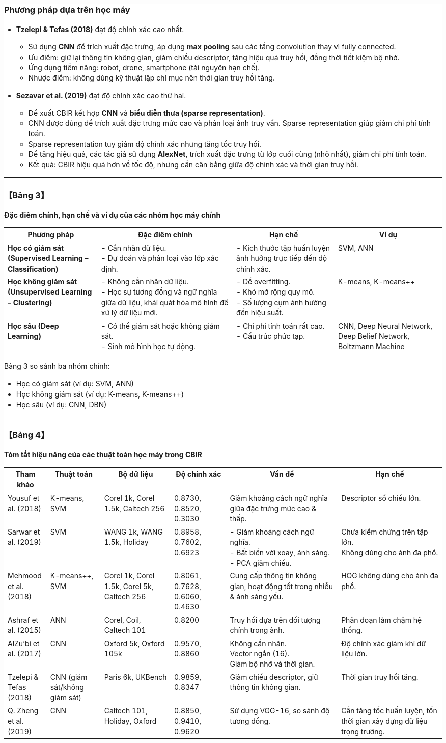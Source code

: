 
### Phương pháp dựa trên học máy

- **Tzelepi & Tefas (2018)** đạt độ chính xác cao nhất.

  - Sử dụng **CNN** để trích xuất đặc trưng, áp dụng **max pooling** sau các tầng convolution thay vì fully connected.
  - Ưu điểm: giữ lại thông tin không gian, giảm chiều descriptor, tăng hiệu quả truy hồi, đồng thời tiết kiệm bộ nhớ.
  - Ứng dụng tiềm năng: robot, drone, smartphone (tài nguyên hạn chế).
  - Nhược điểm: không dùng kỹ thuật lập chỉ mục nên thời gian truy hồi tăng.

- **Sezavar et al. (2019)** đạt độ chính xác cao thứ hai.

  - Đề xuất CBIR kết hợp **CNN** và **biểu diễn thưa (sparse representation)**.
  - CNN được dùng để trích xuất đặc trưng mức cao và phân loại ảnh truy vấn. Sparse representation giúp giảm chi phí tính toán.
  - Sparse representation tuy giảm độ chính xác nhưng tăng tốc truy hồi.
  - Để tăng hiệu quả, các tác giả sử dụng **AlexNet**, trích xuất đặc trưng từ lớp cuối cùng (nhỏ nhất), giảm chi phí tính toán.
  - Kết quả: CBIR hiệu quả hơn về tốc độ, nhưng cần cân bằng giữa độ chính xác và thời gian truy hồi.

---

### 【Bảng 3】

**Đặc điểm chính, hạn chế và ví dụ của các nhóm học máy chính**

| Phương pháp                                                 | Đặc điểm chính                                                                                                          | Hạn chế                                                                               | Ví dụ                                                            |
| ----------------------------------------------------------- | ----------------------------------------------------------------------------------------------------------------------- | ------------------------------------------------------------------------------------- | ---------------------------------------------------------------- |
| **Học có giám sát (Supervised Learning – Classification)**  | - Cần nhãn dữ liệu.<br>- Dự đoán và phân loại vào lớp xác định.                                                         | - Kích thước tập huấn luyện ảnh hưởng trực tiếp đến độ chính xác.                     | SVM, ANN                                                         |
| **Học không giám sát (Unsupervised Learning – Clustering)** | - Không cần nhãn dữ liệu.<br>- Học sự tương đồng và ngữ nghĩa giữa dữ liệu, khái quát hóa mô hình để xử lý dữ liệu mới. | - Dễ overfitting.<br>- Khó mở rộng quy mô.<br>- Số lượng cụm ảnh hưởng đến hiệu suất. | K-means, K-means++                                               |
| **Học sâu (Deep Learning)**                                 | - Có thể giám sát hoặc không giám sát.<br>- Sinh mô hình học tự động.                                                   | - Chi phí tính toán rất cao.<br>- Cấu trúc phức tạp.                                  | CNN, Deep Neural Network, Deep Belief Network, Boltzmann Machine |

Bảng 3 so sánh ba nhóm chính:

- Học có giám sát (ví dụ: SVM, ANN)
- Học không giám sát (ví dụ: K-means, K-means++)
- Học sâu (ví dụ: CNN, DBN)

---

### 【Bảng 4】

**Tóm tắt hiệu năng của các thuật toán học máy trong CBIR**

| Tham khảo              | Thuật toán                    | Bộ dữ liệu                                  | Độ chính xác                   | Vấn đề                                                                               | Hạn chế                                                               |
| ---------------------- | ----------------------------- | ------------------------------------------- | ------------------------------ | ------------------------------------------------------------------------------------ | --------------------------------------------------------------------- |
| Yousuf et al. (2018)   | K-means, SVM                  | Corel 1k, Corel 1.5k, Caltech 256           | 0.8730, 0.8520, 0.3030         | Giảm khoảng cách ngữ nghĩa giữa đặc trưng mức cao & thấp.                            | Descriptor số chiều lớn.                                              |
| Sarwar et al. (2019)   | SVM                           | WANG 1k, WANG 1.5k, Holiday                 | 0.8958, 0.7602, 0.6923         | - Giảm khoảng cách ngữ nghĩa.<br>- Bất biến với xoay, ánh sáng.<br>- PCA giảm chiều. | Chưa kiểm chứng trên tập lớn.<br>Không dùng cho ảnh đa phổ.           |
| Mehmood et al. (2018)  | K-means++, SVM                | Corel 1k, Corel 1.5k, Corel 5k, Caltech 256 | 0.8061, 0.7628, 0.6060, 0.4630 | Cung cấp thông tin không gian, hoạt động tốt trong nhiễu & ánh sáng yếu.             | HOG không dùng cho ảnh đa phổ.                                        |
| Ashraf et al. (2015)   | ANN                           | Corel, Coil, Caltech 101                    | 0.8200                         | Truy hồi dựa trên đối tượng chính trong ảnh.                                         | Phân đoạn làm chậm hệ thống.                                          |
| AlZu’bi et al. (2017)  | CNN                           | Oxford 5k, Oxford 105k                      | 0.9570, 0.8860                 | Không cần nhãn.<br>Vector ngắn (16).<br>Giảm bộ nhớ và thời gian.                    | Độ chính xác giảm khi dữ liệu lớn.                                    |
| Tzelepi & Tefas (2018) | CNN (giám sát/không giám sát) | Paris 6k, UKBench                           | 0.9859, 0.8347                 | Giảm chiều descriptor, giữ thông tin không gian.                                     | Thời gian truy hồi tăng.                                              |
| Q. Zheng et al. (2019) | CNN                           | Caltech 101, Holiday, Oxford                | 0.8850, 0.9410, 0.9620         | Sử dụng VGG-16, so sánh độ tương đồng.                                               | Cần tăng tốc huấn luyện, tốn thời gian xây dựng dữ liệu trọng trường. |